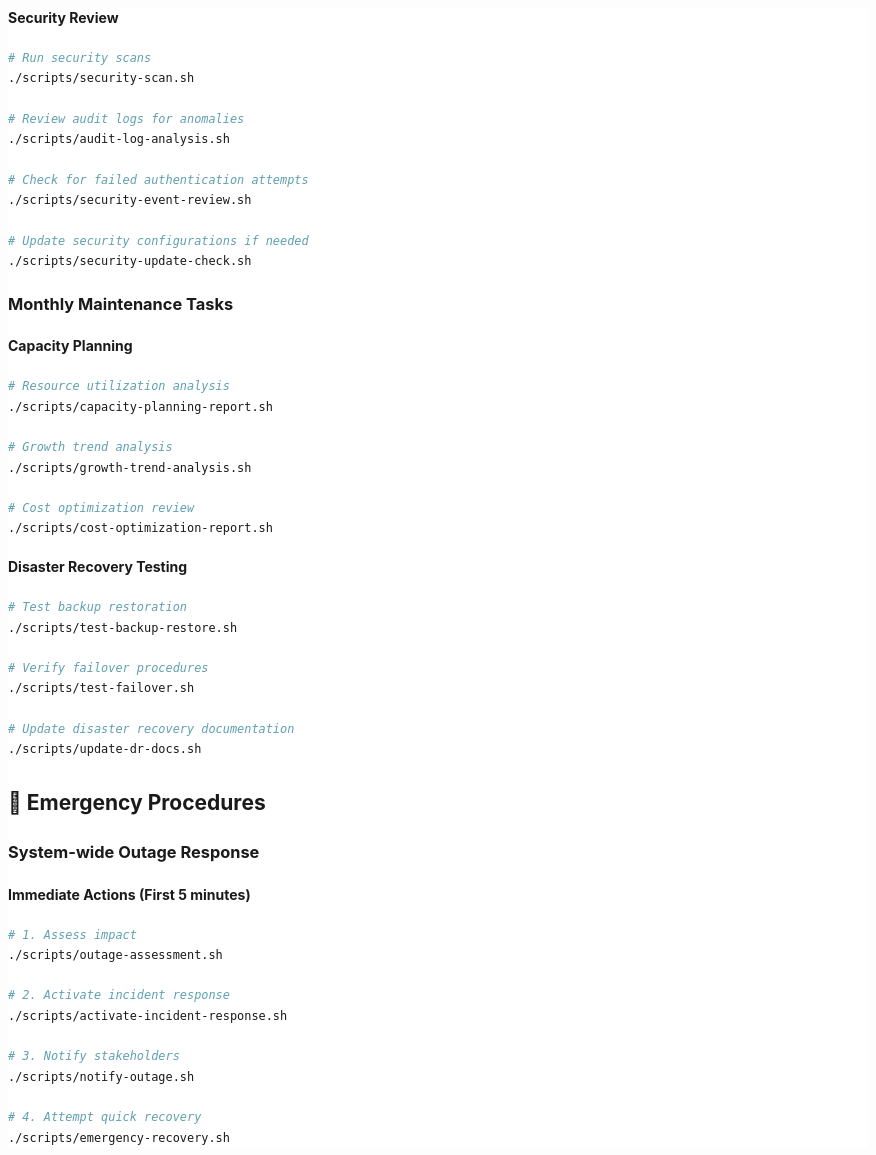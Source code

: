 #### Security Review
```bash
# Run security scans
./scripts/security-scan.sh

# Review audit logs for anomalies
./scripts/audit-log-analysis.sh

# Check for failed authentication attempts
./scripts/security-event-review.sh

# Update security configurations if needed
./scripts/security-update-check.sh
```

### Monthly Maintenance Tasks

#### Capacity Planning
```bash
# Resource utilization analysis
./scripts/capacity-planning-report.sh

# Growth trend analysis
./scripts/growth-trend-analysis.sh

# Cost optimization review
./scripts/cost-optimization-report.sh
```

#### Disaster Recovery Testing
```bash
# Test backup restoration
./scripts/test-backup-restore.sh

# Verify failover procedures
./scripts/test-failover.sh

# Update disaster recovery documentation
./scripts/update-dr-docs.sh
```

## 🚨 Emergency Procedures

### System-wide Outage Response

#### Immediate Actions (First 5 minutes)
```bash
# 1. Assess impact
./scripts/outage-assessment.sh

# 2. Activate incident response
./scripts/activate-incident-response.sh

# 3. Notify stakeholders
./scripts/notify-outage.sh

# 4. Attempt quick recovery
./scripts/emergency-recovery.sh
```
